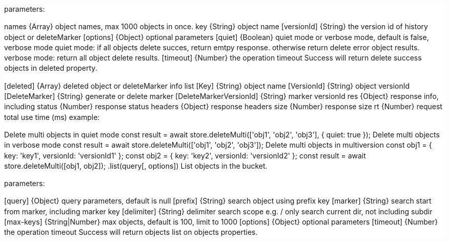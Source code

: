 parameters:

names {Array} object names, max 1000 objects in once.
key {String} object name
[versionId] {String} the version id of history object or deleteMarker
[options] {Object} optional parameters
[quiet] {Boolean} quiet mode or verbose mode, default is false, verbose mode quiet mode: if all objects delete succes, return emtpy response. otherwise return delete error object results. verbose mode: return all object delete results.
[timeout] {Number} the operation timeout
Success will return delete success objects in deleted property.

[deleted] {Array} deleted object or deleteMarker info list
[Key] {String} object name
[VersionId] {String} object versionId
[DeleteMarker] {String} generate or delete marker
[DeleteMarkerVersionId] {String} marker versionId
res {Object} response info, including
status {Number} response status
headers {Object} response headers
size {Number} response size
rt {Number} request total use time (ms)
example:

Delete multi objects in quiet mode
const result = await store.deleteMulti(['obj1', 'obj2', 'obj3'], {
  quiet: true
});
Delete multi objects in verbose mode
const result = await store.deleteMulti(['obj1', 'obj2', 'obj3']);
Delete multi objects in multiversion
const obj1 = {
  key: 'key1',
  versionId: 'versionId1'
};
const obj2 = {
  key: 'key2',
  versionId: 'versionId2'
};
const result = await store.deleteMulti([obj1, obj2]);
.list(query[, options])
List objects in the bucket.

parameters:

[query] {Object} query parameters, default is null
[prefix] {String} search object using prefix key
[marker] {String} search start from marker, including marker key
[delimiter] {String} delimiter search scope e.g. / only search current dir, not including subdir
[max-keys] {String|Number} max objects, default is 100, limit to 1000
[options] {Object} optional parameters
[timeout] {Number} the operation timeout
Success will return objects list on objects properties.
